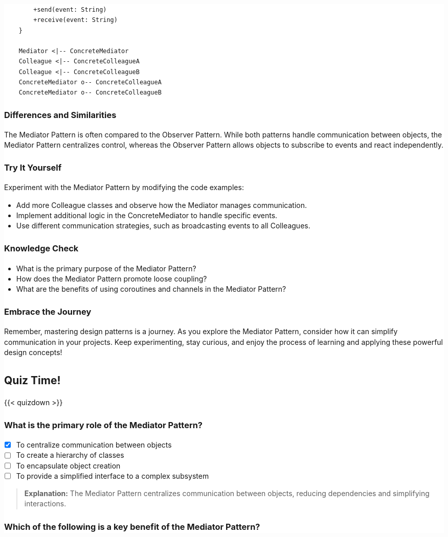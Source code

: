 ```mermaid
        +send(event: String)
        +receive(event: String)
    }

    Mediator <|-- ConcreteMediator
    Colleague <|-- ConcreteColleagueA
    Colleague <|-- ConcreteColleagueB
    ConcreteMediator o-- ConcreteColleagueA
    ConcreteMediator o-- ConcreteColleagueB
```

### Differences and Similarities

The Mediator Pattern is often compared to the Observer Pattern. While both patterns handle communication between objects, the Mediator Pattern centralizes control, whereas the Observer Pattern allows objects to subscribe to events and react independently.

### Try It Yourself

Experiment with the Mediator Pattern by modifying the code examples:

- Add more Colleague classes and observe how the Mediator manages communication.
- Implement additional logic in the ConcreteMediator to handle specific events.
- Use different communication strategies, such as broadcasting events to all Colleagues.

### Knowledge Check

- What is the primary purpose of the Mediator Pattern?
- How does the Mediator Pattern promote loose coupling?
- What are the benefits of using coroutines and channels in the Mediator Pattern?

### Embrace the Journey

Remember, mastering design patterns is a journey. As you explore the Mediator Pattern, consider how it can simplify communication in your projects. Keep experimenting, stay curious, and enjoy the process of learning and applying these powerful design concepts!

## Quiz Time!

{{< quizdown >}}

### What is the primary role of the Mediator Pattern?

- [x] To centralize communication between objects
- [ ] To create a hierarchy of classes
- [ ] To encapsulate object creation
- [ ] To provide a simplified interface to a complex subsystem

> **Explanation:** The Mediator Pattern centralizes communication between objects, reducing dependencies and simplifying interactions.

### Which of the following is a key benefit of the Mediator Pattern?
